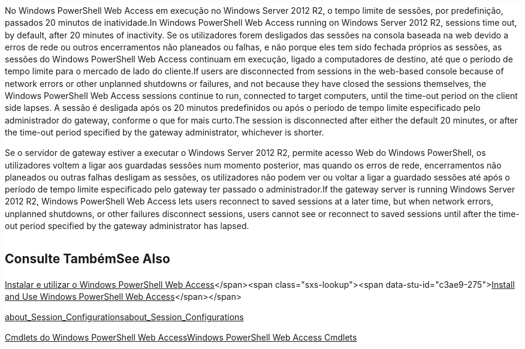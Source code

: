 <span data-ttu-id="c3ae9-270">No Windows PowerShell Web Access em execução no Windows Server 2012 R2, o tempo limite de sessões, por predefinição, passados 20 minutos de inatividade.</span><span class="sxs-lookup"><span data-stu-id="c3ae9-270">In Windows PowerShell Web Access running on Windows Server 2012 R2, sessions time out, by default, after 20 minutes of inactivity.</span></span> <span data-ttu-id="c3ae9-271">Se os utilizadores forem desligados das sessões na consola baseada na web devido a erros de rede ou outros encerramentos não planeados ou falhas, e não porque eles tem sido fechada próprios as sessões, as sessões do Windows PowerShell Web Access continuam em execução, ligado a computadores de destino, até que o período de tempo limite para o mercado de lado do cliente.</span><span class="sxs-lookup"><span data-stu-id="c3ae9-271">If users are disconnected from sessions in the web-based console because of network errors or other unplanned shutdowns or failures, and not because they have closed the sessions themselves, the Windows PowerShell Web Access sessions continue to run, connected to target computers, until the time-out period on the client side lapses.</span></span> <span data-ttu-id="c3ae9-272">A sessão é desligada após os 20 minutos predefinidos ou após o período de tempo limite especificado pelo administrador do gateway, conforme o que for mais curto.</span><span class="sxs-lookup"><span data-stu-id="c3ae9-272">The session is disconnected after either the default 20 minutes, or after the time-out period specified by the gateway administrator, whichever is shorter.</span></span>

<span data-ttu-id="c3ae9-273">Se o servidor de gateway estiver a executar o Windows Server 2012 R2, permite acesso Web do Windows PowerShell, os utilizadores voltem a ligar aos guardadas sessões num momento posterior, mas quando os erros de rede, encerramentos não planeados ou outras falhas desligam as sessões, os utilizadores não podem ver ou voltar a ligar a guardado sessões até após o período de tempo limite especificado pelo gateway ter passado o administrador.</span><span class="sxs-lookup"><span data-stu-id="c3ae9-273">If the gateway server is running Windows Server 2012 R2, Windows PowerShell Web Access lets users reconnect to saved sessions at a later time, but when network errors, unplanned shutdowns, or other failures disconnect sessions, users cannot see or reconnect to saved sessions until after the time-out period specified by the gateway administrator has lapsed.</span></span>

## <a name="see-also"></a><span data-ttu-id="c3ae9-274">Consulte Também</span><span class="sxs-lookup"><span data-stu-id="c3ae9-274">See Also</span></span>

<span data-ttu-id="c3ae9-275">[Instalar e utilizar o Windows PowerShell Web Access](https://technet.microsoft.com/library/hh831611(v=ws.11).aspx)</span><span class="sxs-lookup"><span data-stu-id="c3ae9-275">[Install and Use Windows PowerShell Web Access](https://technet.microsoft.com/library/hh831611(v=ws.11).aspx)</span></span>

[<span data-ttu-id="c3ae9-276">about_Session_Configurations</span><span class="sxs-lookup"><span data-stu-id="c3ae9-276">about_Session_Configurations</span></span>](https://technet.microsoft.com/library/dd819508.aspx)

[<span data-ttu-id="c3ae9-277">Cmdlets do Windows PowerShell Web Access</span><span class="sxs-lookup"><span data-stu-id="c3ae9-277">Windows PowerShell Web Access Cmdlets</span></span>](/powershell/module/powershellwebaccess/?view=winserver2012r2-ps)
